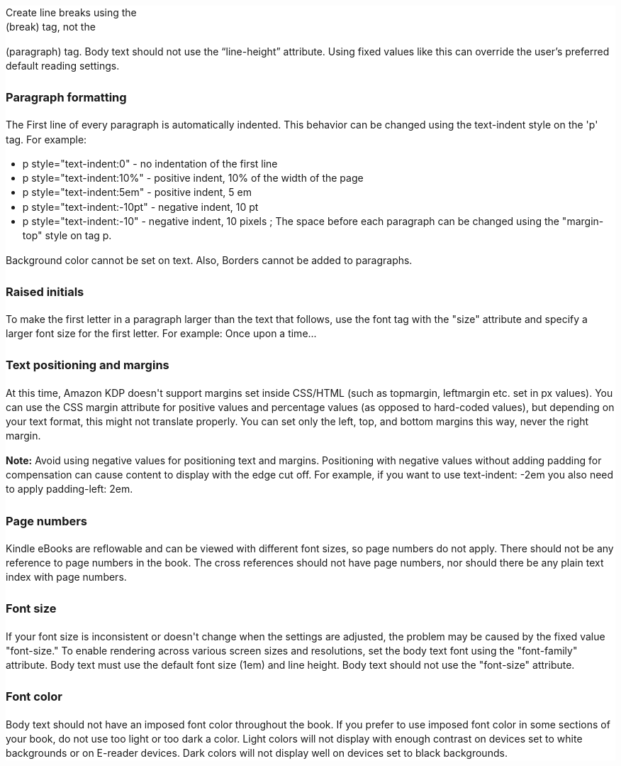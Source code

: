 Create line breaks using the <br> (break) tag, not the <p> (paragraph) tag. Body text should not use the “line-height” attribute. Using fixed values like this can override the user’s preferred default reading settings.

### Paragraph formatting

The First line of every paragraph is automatically indented. This behavior can be changed using the text-indent style on the 'p' tag. For example:

* p style="text-indent:0" - no indentation of the first line 
* p style="text-indent:10%" - positive indent, 10% of the width of the page
* p style="text-indent:5em" - positive indent, 5 em 
* p style="text-indent:-10pt" - negative indent, 10 pt 
* p style="text-indent:-10" - negative indent, 10 pixels ; The space before each paragraph can be changed using the "margin-top" style on tag p.
 
 Background color cannot be set on text. Also, Borders cannot be added to paragraphs.

### Raised initials

To make the first letter in a paragraph larger than the text that follows, use the font tag with the "size" attribute and specify a larger font size for the first letter. 
For example: Once upon a time...

### Text positioning and margins

At this time, Amazon KDP doesn't support margins set inside CSS/HTML (such as topmargin, leftmargin etc. set in px values). You can use the CSS margin attribute for positive values and percentage values (as opposed to hard-coded values), but depending on your text format, this might not translate properly. You can set only the left, top, and bottom margins this way, never the right margin.

**Note:** Avoid using negative values for positioning text and margins. Positioning with negative values without adding padding for compensation can cause content to display with the edge cut off. For example, if you want to use text-indent: -2em you also need to apply padding-left: 2em.

### Page numbers

Kindle eBooks are reflowable and can be viewed with different font sizes, so page numbers do not apply. There should not be any reference to page numbers in the book. The cross references should not have page numbers, nor should there be any plain text index with page numbers.

### Font size

If your font size is inconsistent or doesn't change when the settings are adjusted, the problem may be caused by the fixed value "font-size." To enable rendering across various screen sizes and resolutions, set the body text font using the "font-family" attribute. Body text must use the default font size (1em) and line height. Body text should not use the "font-size" attribute.

### Font color

Body text should not have an imposed font color throughout the book. If you prefer to use imposed font color in some sections of your book, do not use too light or too dark a color. Light colors will not display with enough contrast on devices set to white backgrounds or on E-reader devices. Dark colors will not display well on devices set to black backgrounds.
